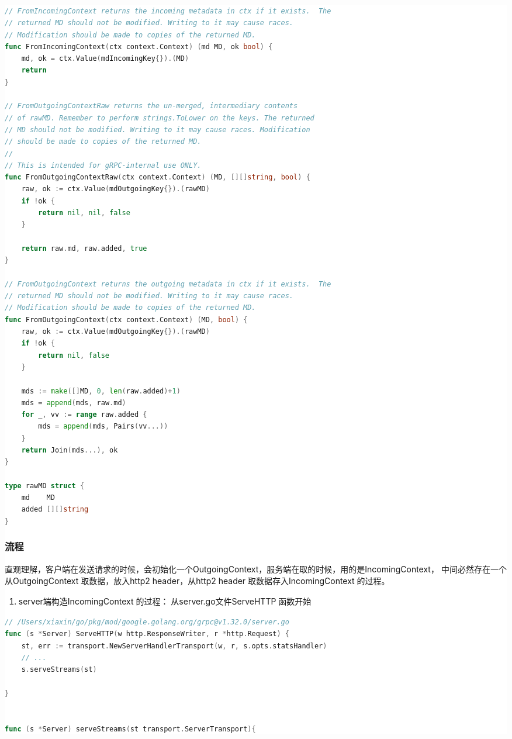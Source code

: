 ```go
// FromIncomingContext returns the incoming metadata in ctx if it exists.  The
// returned MD should not be modified. Writing to it may cause races.
// Modification should be made to copies of the returned MD.
func FromIncomingContext(ctx context.Context) (md MD, ok bool) {
	md, ok = ctx.Value(mdIncomingKey{}).(MD)
	return
}

// FromOutgoingContextRaw returns the un-merged, intermediary contents
// of rawMD. Remember to perform strings.ToLower on the keys. The returned
// MD should not be modified. Writing to it may cause races. Modification
// should be made to copies of the returned MD.
//
// This is intended for gRPC-internal use ONLY.
func FromOutgoingContextRaw(ctx context.Context) (MD, [][]string, bool) {
	raw, ok := ctx.Value(mdOutgoingKey{}).(rawMD)
	if !ok {
		return nil, nil, false
	}

	return raw.md, raw.added, true
}

// FromOutgoingContext returns the outgoing metadata in ctx if it exists.  The
// returned MD should not be modified. Writing to it may cause races.
// Modification should be made to copies of the returned MD.
func FromOutgoingContext(ctx context.Context) (MD, bool) {
	raw, ok := ctx.Value(mdOutgoingKey{}).(rawMD)
	if !ok {
		return nil, false
	}

	mds := make([]MD, 0, len(raw.added)+1)
	mds = append(mds, raw.md)
	for _, vv := range raw.added {
		mds = append(mds, Pairs(vv...))
	}
	return Join(mds...), ok
}

type rawMD struct {
	md    MD
	added [][]string
}
```

### 流程
直观理解，客户端在发送请求的时候，会初始化一个OutgoingContext，服务端在取的时候，用的是IncomingContext，
中间必然存在一个从OutgoingContext 取数据，放入http2 header，从http2 header 取数据存入IncomingContext 的过程。

1. server端构造IncomingContext 的过程：
从server.go文件ServeHTTP 函数开始
```go
// /Users/xiaxin/go/pkg/mod/google.golang.org/grpc@v1.32.0/server.go
func (s *Server) ServeHTTP(w http.ResponseWriter, r *http.Request) {
    st, err := transport.NewServerHandlerTransport(w, r, s.opts.statsHandler)
    // ...
    s.serveStreams(st)

}
       

func (s *Server) serveStreams(st transport.ServerTransport){
```